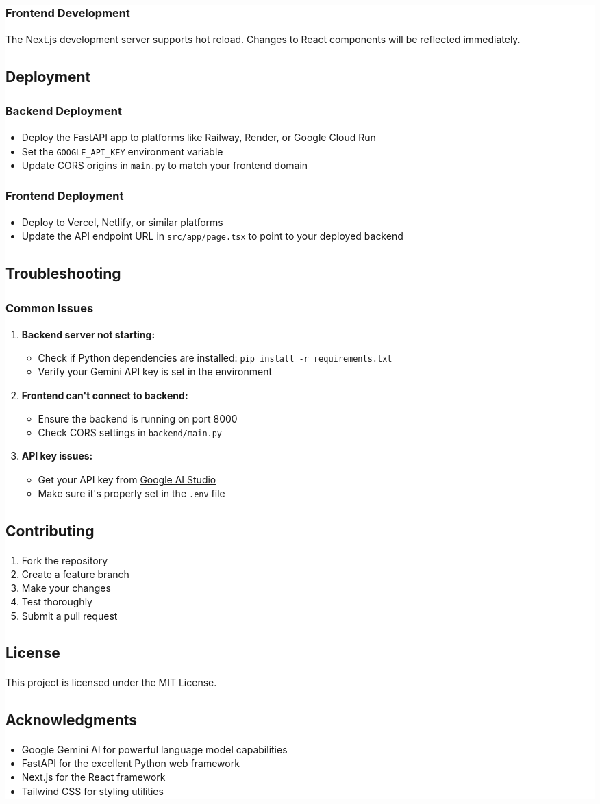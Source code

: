 ### Frontend Development
The Next.js development server supports hot reload. Changes to React components will be reflected immediately.

## Deployment

### Backend Deployment
- Deploy the FastAPI app to platforms like Railway, Render, or Google Cloud Run
- Set the `GOOGLE_API_KEY` environment variable
- Update CORS origins in `main.py` to match your frontend domain

### Frontend Deployment
- Deploy to Vercel, Netlify, or similar platforms
- Update the API endpoint URL in `src/app/page.tsx` to point to your deployed backend

## Troubleshooting

### Common Issues

1. **Backend server not starting:**
   - Check if Python dependencies are installed: `pip install -r requirements.txt`
   - Verify your Gemini API key is set in the environment

2. **Frontend can't connect to backend:**
   - Ensure the backend is running on port 8000
   - Check CORS settings in `backend/main.py`

3. **API key issues:**
   - Get your API key from [Google AI Studio](https://makersuite.google.com/app/apikey)
   - Make sure it's properly set in the `.env` file

## Contributing

1. Fork the repository
2. Create a feature branch
3. Make your changes
4. Test thoroughly
5. Submit a pull request

## License

This project is licensed under the MIT License.

## Acknowledgments

- Google Gemini AI for powerful language model capabilities
- FastAPI for the excellent Python web framework
- Next.js for the React framework
- Tailwind CSS for styling utilities 